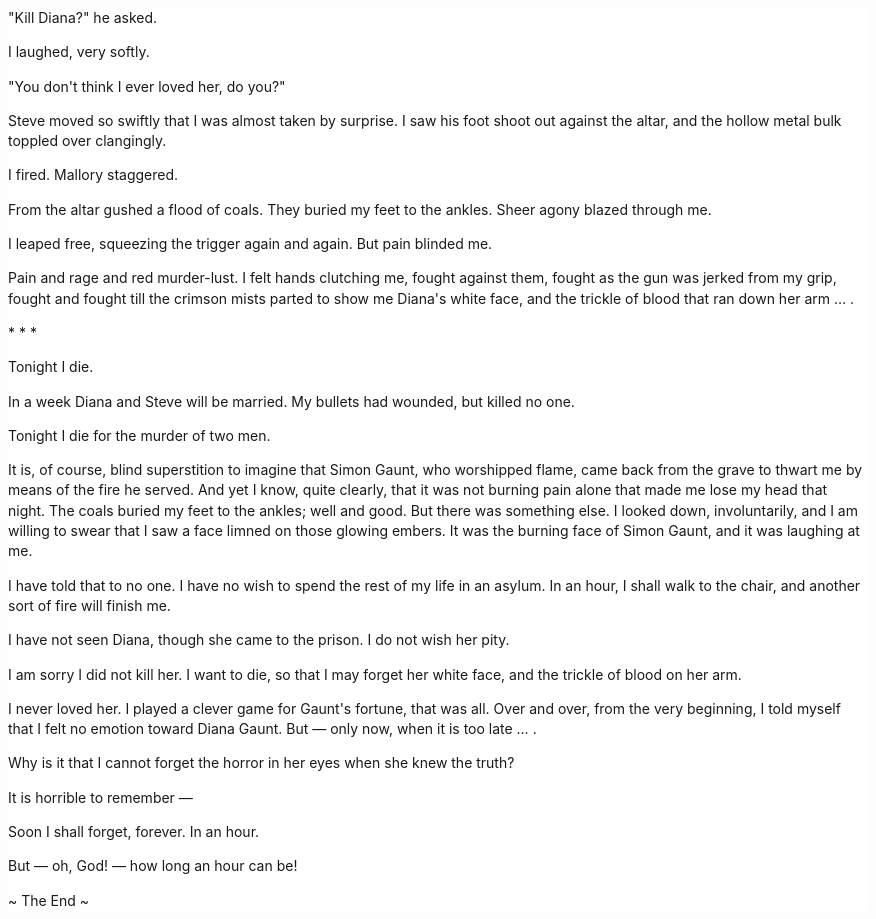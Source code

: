 &quot;Kill Diana?&quot; he asked.

I laughed, very softly.

&quot;You don&#39;t think I ever loved her, do you?&quot;

Steve moved so swiftly that I was almost taken by surprise. I saw his foot shoot out against the altar, and the hollow metal bulk toppled over clangingly.

I fired. Mallory staggered.

From the altar gushed a flood of coals. They buried my feet to the ankles. Sheer agony blazed through me.

I leaped free, squeezing the trigger again and again. But pain blinded me.

Pain and rage and red murder-lust. I felt hands clutching me, fought against them, fought as the gun was jerked from my grip, fought and fought till the crimson mists parted to show me Diana&#39;s white face, and the trickle of blood that ran down her arm … .

\* \* \*

Tonight I die.

In a week Diana and Steve will be married. My bullets had wounded, but killed no one.

Tonight I die for the murder of two men.

It is, of course, blind superstition to imagine that Simon Gaunt, who worshipped flame, came back from the grave to thwart me by means of the fire he served. And yet I know, quite clearly, that it was not burning pain alone that made me lose my head that night. The coals buried my feet to the ankles; well and good. But there was something else. I looked down, involuntarily, and I am willing to swear that I saw a face limned on those glowing embers. It was the burning face of Simon Gaunt, and it was laughing at me.

I have told that to no one. I have no wish to spend the rest of my life in an asylum. In an hour, I shall walk to the chair, and another sort of fire will finish me.

I have not seen Diana, though she came to the prison. I do not wish her pity.

I am sorry I did not kill her. I want to die, so that I may forget her white face, and the trickle of blood on her arm.

I never loved her. I played a clever game for Gaunt&#39;s fortune, that was all. Over and over, from the very beginning, I told myself that I felt no emotion toward Diana Gaunt. But — only now, when it is too late … .

Why is it that I cannot forget the horror in her eyes when she knew the truth?

It is horrible to remember —

Soon I shall forget, forever. In an hour.

But — oh, God! — how long an hour can be!

<p id="theend">~ The End ~</p>